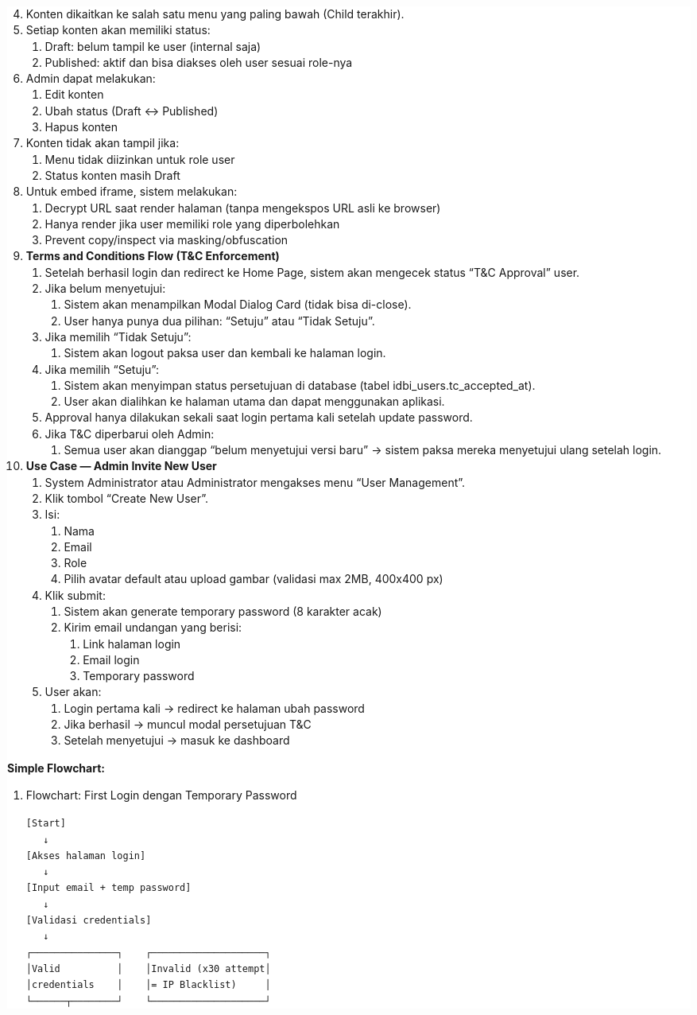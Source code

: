   4. Konten dikaitkan ke salah satu menu yang paling bawah (Child terakhir).  
   5. Setiap konten akan memiliki status:  
      1. Draft: belum tampil ke user (internal saja)  
      2. Published: aktif dan bisa diakses oleh user sesuai role-nya  
   6. Admin dapat melakukan:  
      1. Edit konten  
      2. Ubah status (Draft ↔ Published)  
      3. Hapus konten  
   7. Konten tidak akan tampil jika:  
      1. Menu tidak diizinkan untuk role user  
      2. Status konten masih Draft  
   8. Untuk embed iframe, sistem melakukan:  
      1. Decrypt URL saat render halaman (tanpa mengekspos URL asli ke browser)  
      2. Hanya render jika user memiliki role yang diperbolehkan  
      3. Prevent copy/inspect via masking/obfuscation  
7. **Terms and Conditions Flow (T&C Enforcement)**  
   1. Setelah berhasil login dan redirect ke Home Page, sistem akan mengecek status “T&C Approval” user.  
   2. Jika belum menyetujui:  
      1. Sistem akan menampilkan Modal Dialog Card (tidak bisa di-close).  
      2. User hanya punya dua pilihan: “Setuju” atau “Tidak Setuju”.  
   3. Jika memilih “Tidak Setuju”:  
      1. Sistem akan logout paksa user dan kembali ke halaman login.  
   4. Jika memilih “Setuju”:  
      1. Sistem akan menyimpan status persetujuan di database (tabel idbi_users.tc_accepted_at).  
      2. User akan dialihkan ke halaman utama dan dapat menggunakan aplikasi.  
   5. Approval hanya dilakukan sekali saat login pertama kali setelah update password.  
   6. Jika T&C diperbarui oleh Admin:  
      1. Semua user akan dianggap “belum menyetujui versi baru” → sistem paksa mereka menyetujui ulang setelah login.  
8. **Use Case — Admin Invite New User**  
   1. System Administrator atau Administrator mengakses menu “User Management”.  
   2. Klik tombol “Create New User”.  
   3. Isi:  
      1. Nama  
      2. Email  
      3. Role  
      4. Pilih avatar default atau upload gambar (validasi max 2MB, 400x400 px)  
   4. Klik submit:  
      1. Sistem akan generate temporary password (8 karakter acak)  
      2. Kirim email undangan yang berisi:  
         1. Link halaman login  
         2. Email login  
         3. Temporary password  
   5. User akan:  
      1. Login pertama kali → redirect ke halaman ubah password  
      2. Jika berhasil → muncul modal persetujuan T&C  
      3. Setelah menyetujui → masuk ke dashboard

**Simple Flowchart:**

1. Flowchart: First Login dengan Temporary Password  
   ```  
   [Start]  
      ↓  
   [Akses halaman login]  
      ↓  
   [Input email + temp password]  
      ↓  
   [Validasi credentials]  
      ↓  
   ┌───────────────┐    ┌────────────────────┐  
   │Valid          │    │Invalid (x30 attempt│  
   │credentials    │    │= IP Blacklist)     │  
   └──────┬────────┘    └────────────────────┘  
   ```